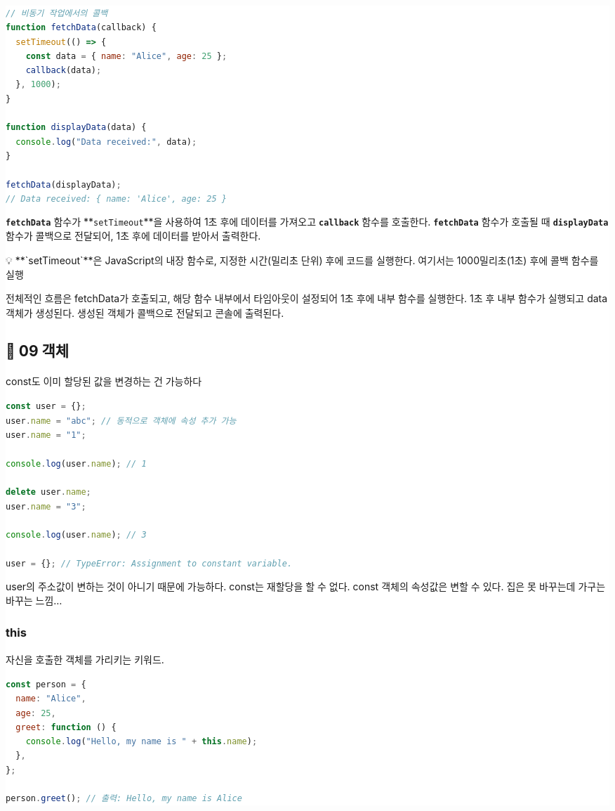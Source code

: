 ```jsx
// 비동기 작업에서의 콜백
function fetchData(callback) {
  setTimeout(() => {
    const data = { name: "Alice", age: 25 };
    callback(data);
  }, 1000);
}

function displayData(data) {
  console.log("Data received:", data);
}

fetchData(displayData);
// Data received: { name: 'Alice', age: 25 }
```

**`fetchData`** 함수가 **`setTimeout`**을 사용하여 1초 후에 데이터를 가져오고 **`callback`** 함수를 호출한다. **`fetchData`** 함수가 호출될 때 **`displayData`** 함수가 콜백으로 전달되어, 1초 후에 데이터를 받아서 출력한다.

<aside>
💡 **`setTimeout`**은 JavaScript의 내장 함수로, 지정한 시간(밀리초 단위) 후에 코드를 실행한다. 여기서는 1000밀리초(1초) 후에 콜백 함수를 실행

전체적인 흐름은 fetchData가 호출되고, 해당 함수 내부에서 타임아웃이 설정되어 1초 후에 내부 함수를 실행한다. 1초 후 내부 함수가 실행되고 data 객체가 생성된다. 생성된 객체가 콜백으로 전달되고 콘솔에 출력된다.

</aside>

## 🐰 09 객체

const도 이미 할당된 값을 변경하는 건 가능하다

```jsx
const user = {};
user.name = "abc"; // 동적으로 객체에 속성 추가 가능
user.name = "1";

console.log(user.name); // 1

delete user.name;
user.name = "3";

console.log(user.name); // 3

user = {}; // TypeError: Assignment to constant variable.
```

user의 주소값이 변하는 것이 아니기 때문에 가능하다. const는 재할당을 할 수 없다. const 객체의 속성값은 변할 수 있다. 집은 못 바꾸는데 가구는 바꾸는 느낌…

### this

자신을 호출한 객체를 가리키는 키워드.

```jsx
const person = {
  name: "Alice",
  age: 25,
  greet: function () {
    console.log("Hello, my name is " + this.name);
  },
};

person.greet(); // 출력: Hello, my name is Alice
```
